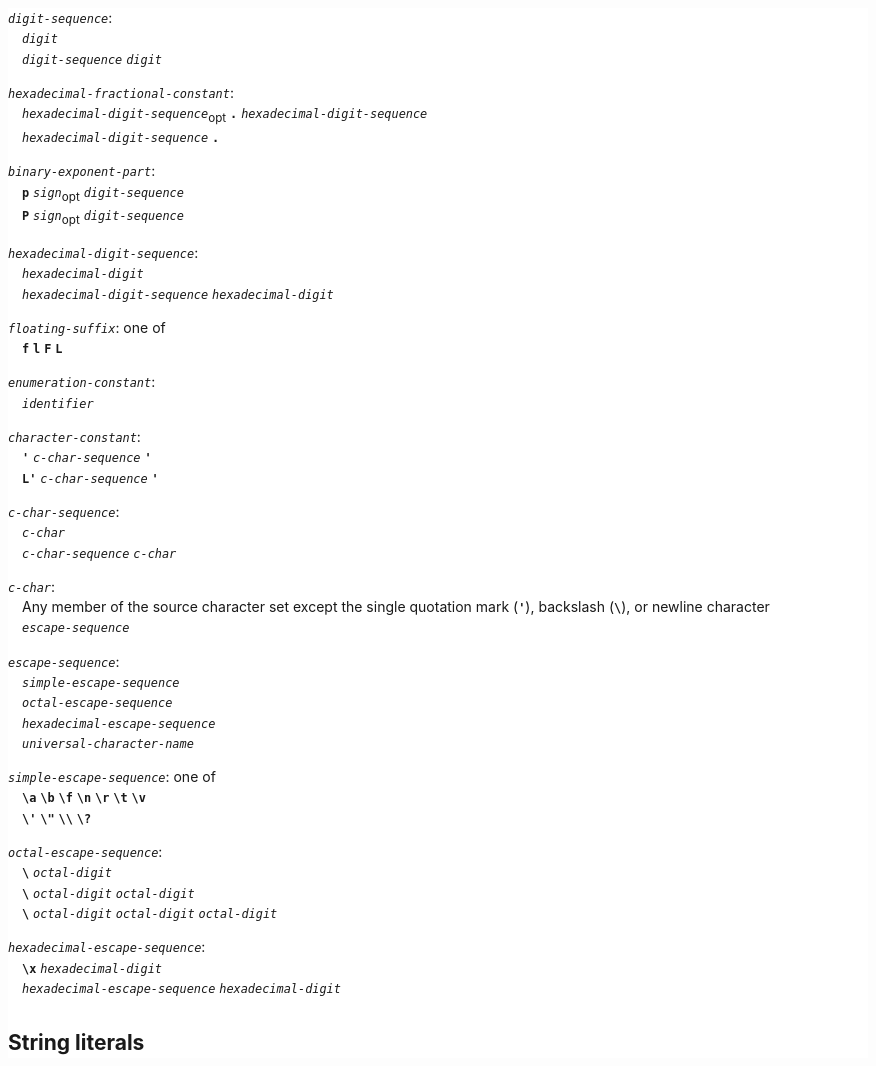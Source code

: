 *`digit-sequence`*:\
&emsp;*`digit`*\
&emsp;*`digit-sequence`* *`digit`*

*`hexadecimal-fractional-constant`*:\
&emsp;*`hexadecimal-digit-sequence`*<sub>opt</sub> **`.`** *`hexadecimal-digit-sequence`*\
&emsp;*`hexadecimal-digit-sequence`*  **`.`**

*`binary-exponent-part`*:\
&emsp;**`p`** *`sign`*<sub>opt</sub> *`digit-sequence`*\
&emsp;**`P`** *`sign`*<sub>opt</sub> *`digit-sequence`*

*`hexadecimal-digit-sequence`*:\
&emsp;*`hexadecimal-digit`*\
&emsp;*`hexadecimal-digit-sequence`* *`hexadecimal-digit`*

*`floating-suffix`*: one of\
&emsp;**`f`** **`l`** **`F`** **`L`**

*`enumeration-constant`*:\
&emsp;*`identifier`*

*`character-constant`*:\
&emsp;**`'`** *`c-char-sequence`* **`'`**\
&emsp;**`L'`** *`c-char-sequence`* **`'`**

*`c-char-sequence`*:\
&emsp;*`c-char`*\
&emsp;*`c-char-sequence`* *`c-char`*

*`c-char`*:\
&emsp;Any member of the source character set except the single quotation mark (**`'`**), backslash (**`\`**), or newline character\
&emsp;*`escape-sequence`*

*`escape-sequence`*:\
&emsp;*`simple-escape-sequence`*\
&emsp;*`octal-escape-sequence`*\
&emsp;*`hexadecimal-escape-sequence`*\
&emsp;*`universal-character-name`*

*`simple-escape-sequence`*: one of\
&emsp;**`\a`** **`\b`** **`\f`** **`\n`** **`\r`** **`\t`** **`\v`**\
&emsp;**`\'`** **`\"`** **`\\`** **`\?`**

*`octal-escape-sequence`*:\
&emsp;**`\`** *`octal-digit`*\
&emsp;**`\`** *`octal-digit`* *`octal-digit`*\
&emsp;**`\`** *`octal-digit`* *`octal-digit`* *`octal-digit`*

*`hexadecimal-escape-sequence`*:\
&emsp;**`\x`** *`hexadecimal-digit`*\
&emsp;*`hexadecimal-escape-sequence`* *`hexadecimal-digit`*

## <a name="string-literals"></a> String literals
